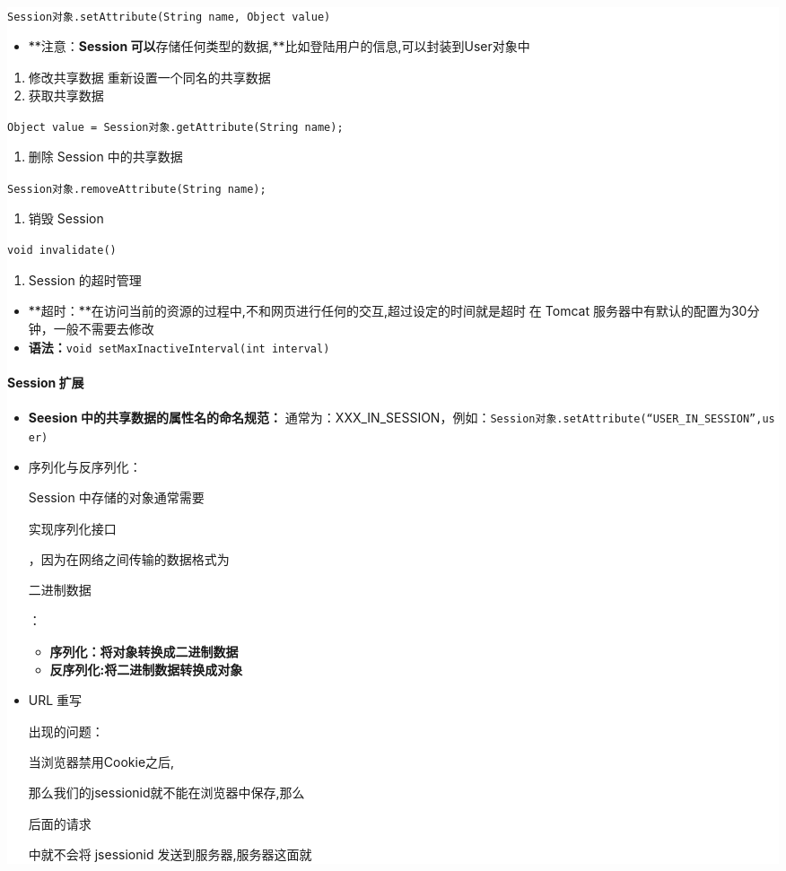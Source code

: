 ```
Session对象.setAttribute(String name, Object value)
```

- **注意：**Session 可以**存储任何类型的数据,**比如登陆用户的信息,可以封装到User对象中

1. 修改共享数据
   重新设置一个同名的共享数据
2. 获取共享数据

```
Object value = Session对象.getAttribute(String name);
```

1. 删除 Session 中的共享数据

```
Session对象.removeAttribute(String name);
```

1. 销毁 Session

```
void invalidate() 
```

1. Session 的超时管理

- **超时：**在访问当前的资源的过程中,不和网页进行任何的交互,超过设定的时间就是超时
  在 Tomcat 服务器中有默认的配置为30分钟，一般不需要去修改
- **语法：**`void setMaxInactiveInterval(int interval)`

#### Session 扩展

- **Seesion 中的共享数据的属性名的命名规范：**
  通常为：XXX_IN_SESSION，例如：`Session对象.setAttribute(“USER_IN_SESSION”,user)`

- 序列化与反序列化：

  Session 中存储的对象通常需要

  实现序列化接口

  ，因为在网络之间传输的数据格式为

  二进制数据

  ：

  - **序列化：将对象转换成二进制数据**
  - **反序列化:将二进制数据转换成对象**

- URL 重写

  出现的问题：

  当浏览器禁用Cookie之后,

  那么我们的jsessionid就不能在浏览器中保存,那么

  后面的请求

  中就不会将 jsessionid 发送到服务器,服务器这面就
